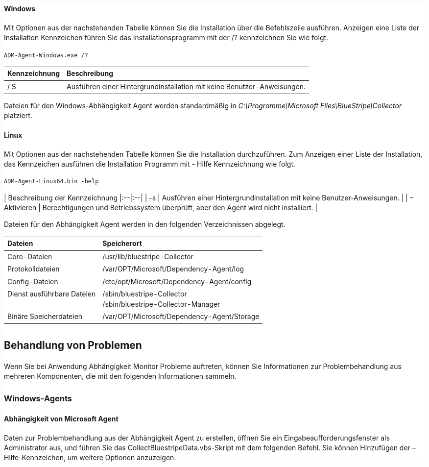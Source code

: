 #### <a name="windows"></a>Windows
Mit Optionen aus der nachstehenden Tabelle können Sie die Installation über die Befehlszeile ausführen. Anzeigen eine Liste der Installation Kennzeichen führen Sie das Installationsprogramm mit der /? kennzeichnen Sie wie folgt.

    ADM-Agent-Windows.exe /?

| Kennzeichnung | Beschreibung |
|:--|:--|
| / S | Ausführen einer Hintergrundinstallation mit keine Benutzer-Anweisungen. |

Dateien für den Windows-Abhängigkeit Agent werden standardmäßig in *C:\Programme\Microsoft Files\BlueStripe\Collector* platziert.


#### <a name="linux"></a>Linux
Mit Optionen aus der nachstehenden Tabelle können Sie die Installation durchzuführen. Zum Anzeigen einer Liste der Installation, das Kennzeichen ausführen die Installation Programm mit - Hilfe Kennzeichnung wie folgt.

    ADM-Agent-Linux64.bin -help

| Beschreibung der Kennzeichnung
|:--|:--|
| -s | Ausführen einer Hintergrundinstallation mit keine Benutzer-Anweisungen. |
| – Aktivieren | Berechtigungen und Betriebssystem überprüft, aber den Agent wird nicht installiert. |

Dateien für den Abhängigkeit Agent werden in den folgenden Verzeichnissen abgelegt.

| Dateien | Speicherort |
|:--|:--|
| Core-Dateien | /usr/lib/bluestripe-Collector |
| Protokolldateien | /var/OPT/Microsoft/Dependency-Agent/log |
| Config-Dateien | /etc/opt/Microsoft/Dependency-Agent/config |
| Dienst ausführbare Dateien | /sbin/bluestripe-Collector<br>/sbin/bluestripe-Collector-Manager |
| Binäre Speicherdateien | /var/OPT/Microsoft/Dependency-Agent/Storage |



## <a name="troubleshooting"></a>Behandlung von Problemen
Wenn Sie bei Anwendung Abhängigkeit Monitor Probleme auftreten, können Sie Informationen zur Problembehandlung aus mehreren Komponenten, die mit den folgenden Informationen sammeln.

### <a name="windows-agents"></a>Windows-Agents

#### <a name="microsoft-dependency-agent"></a>Abhängigkeit von Microsoft Agent
Daten zur Problembehandlung aus der Abhängigkeit Agent zu erstellen, öffnen Sie ein Eingabeaufforderungsfenster als Administrator aus, und führen Sie das CollectBluestripeData.vbs-Skript mit dem folgenden Befehl.  Sie können Hinzufügen der – Hilfe-Kennzeichen, um weitere Optionen anzuzeigen.
